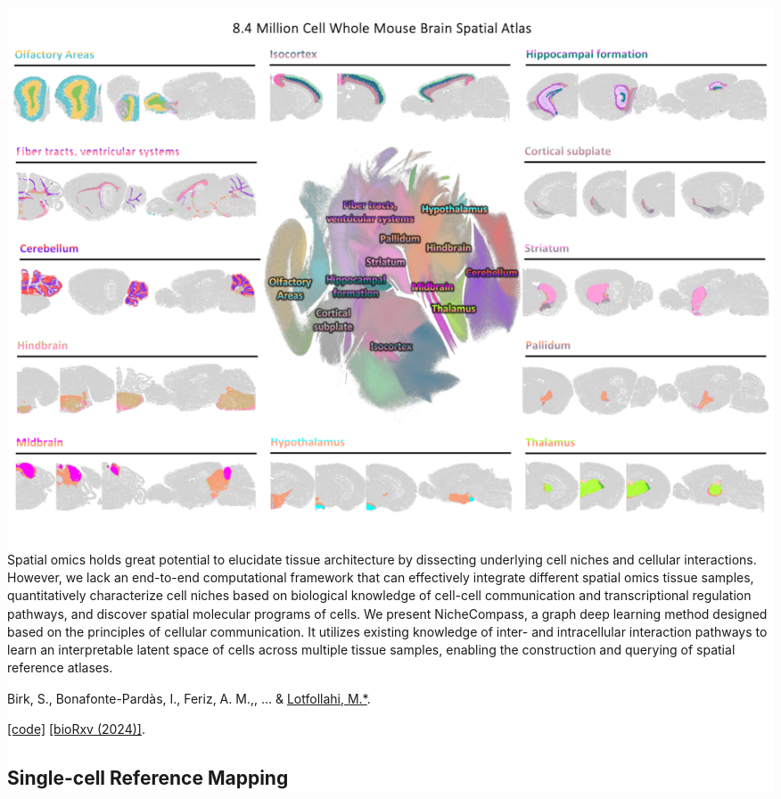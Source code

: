 ![Alt text](../img/spatial.png?raw=true "Title")

Spatial omics holds great potential to elucidate tissue architecture by dissecting underlying cell niches and cellular interactions. However, we lack an end-to-end computational framework that can effectively integrate different spatial omics tissue samples, quantitatively characterize cell niches based on biological knowledge of cell-cell communication and transcriptional regulation pathways,
and discover spatial molecular programs of cells. We present NicheCompass,
a graph deep learning method designed based on the principles of cellular communication. It utilizes existing knowledge of inter- and intracellular interaction pathways to learn an interpretable latent space of cells across multiple tissue samples, enabling the construction and querying of spatial reference atlases. 


Birk, S., Bonafonte-Pardàs, I., Feriz, A. M.,, ... & <u>Lotfollahi, M.\*</u>.

[[code]](https://github.com/lotfollahi-lab)
[[bioRxv (2024)]](https://www.biorxiv.org/content/10.1101/2024.02.21.581428v2).

## Single-cell Reference Mapping